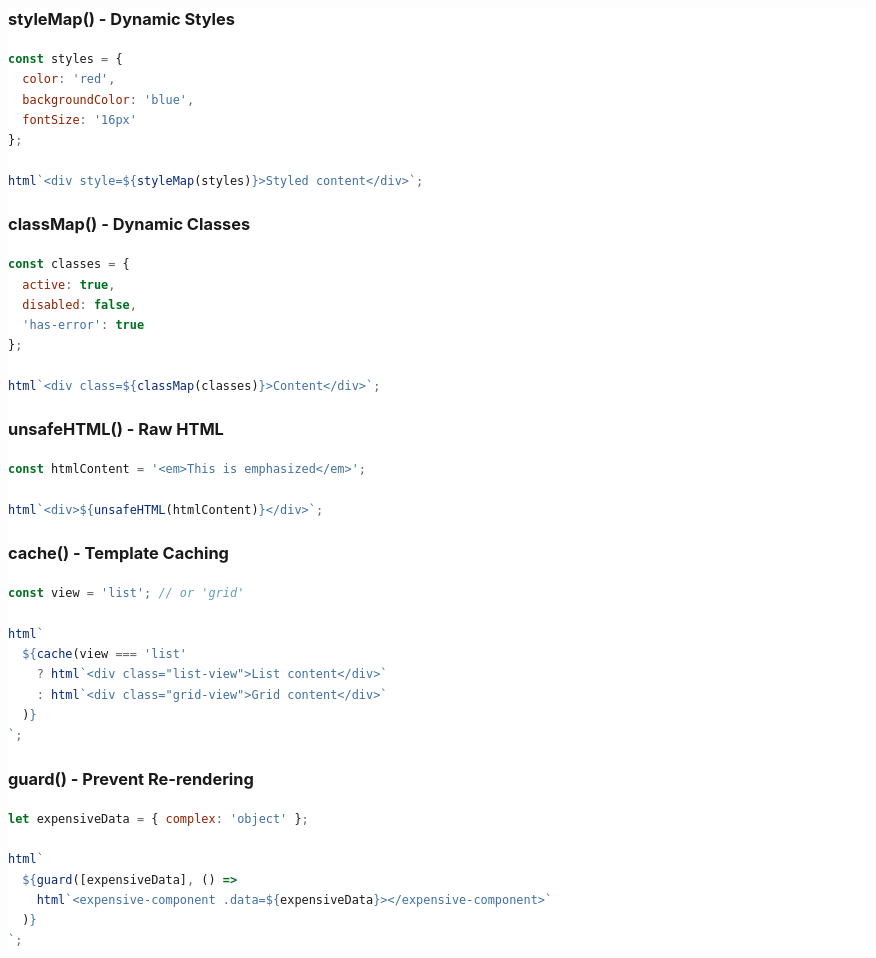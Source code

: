 ### styleMap() - Dynamic Styles
```javascript
const styles = {
  color: 'red',
  backgroundColor: 'blue',
  fontSize: '16px'
};

html`<div style=${styleMap(styles)}>Styled content</div>`;
```

### classMap() - Dynamic Classes
```javascript
const classes = {
  active: true,
  disabled: false,
  'has-error': true
};

html`<div class=${classMap(classes)}>Content</div>`;
```

### unsafeHTML() - Raw HTML
```javascript
const htmlContent = '<em>This is emphasized</em>';

html`<div>${unsafeHTML(htmlContent)}</div>`;
```

### cache() - Template Caching
```javascript
const view = 'list'; // or 'grid'

html`
  ${cache(view === 'list' 
    ? html`<div class="list-view">List content</div>`
    : html`<div class="grid-view">Grid content</div>`
  )}
`;
```

### guard() - Prevent Re-rendering
```javascript
let expensiveData = { complex: 'object' };

html`
  ${guard([expensiveData], () => 
    html`<expensive-component .data=${expensiveData}></expensive-component>`
  )}
`;
```
